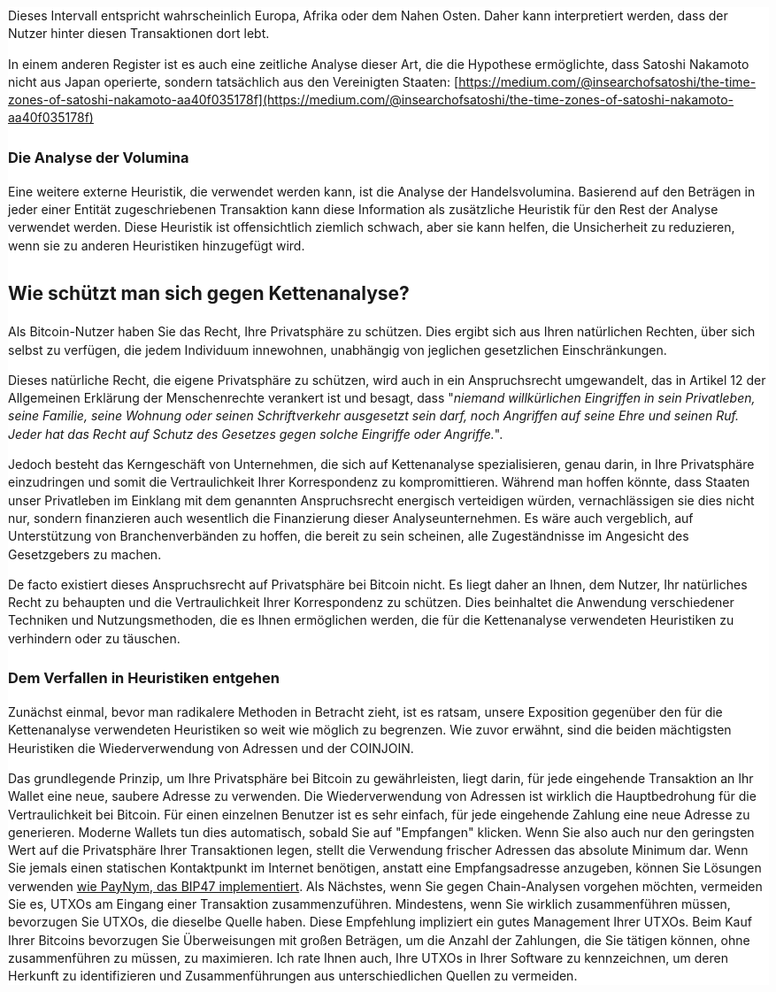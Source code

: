 Dieses Intervall entspricht wahrscheinlich Europa, Afrika oder dem Nahen Osten. Daher kann interpretiert werden, dass der Nutzer hinter diesen Transaktionen dort lebt.

In einem anderen Register ist es auch eine zeitliche Analyse dieser Art, die die Hypothese ermöglichte, dass Satoshi Nakamoto nicht aus Japan operierte, sondern tatsächlich aus den Vereinigten Staaten: [https://medium.com/@insearchofsatoshi/the-time-zones-of-satoshi-nakamoto-aa40f035178f](https://medium.com/@insearchofsatoshi/the-time-zones-of-satoshi-nakamoto-aa40f035178f)

### Die Analyse der Volumina
Eine weitere externe Heuristik, die verwendet werden kann, ist die Analyse der Handelsvolumina. Basierend auf den Beträgen in jeder einer Entität zugeschriebenen Transaktion kann diese Information als zusätzliche Heuristik für den Rest der Analyse verwendet werden.
Diese Heuristik ist offensichtlich ziemlich schwach, aber sie kann helfen, die Unsicherheit zu reduzieren, wenn sie zu anderen Heuristiken hinzugefügt wird.

## Wie schützt man sich gegen Kettenanalyse?
Als Bitcoin-Nutzer haben Sie das Recht, Ihre Privatsphäre zu schützen. Dies ergibt sich aus Ihren natürlichen Rechten, über sich selbst zu verfügen, die jedem Individuum innewohnen, unabhängig von jeglichen gesetzlichen Einschränkungen.

Dieses natürliche Recht, die eigene Privatsphäre zu schützen, wird auch in ein Anspruchsrecht umgewandelt, das in Artikel 12 der Allgemeinen Erklärung der Menschenrechte verankert ist und besagt, dass "*niemand willkürlichen Eingriffen in sein Privatleben, seine Familie, seine Wohnung oder seinen Schriftverkehr ausgesetzt sein darf, noch Angriffen auf seine Ehre und seinen Ruf. Jeder hat das Recht auf Schutz des Gesetzes gegen solche Eingriffe oder Angriffe.*".

Jedoch besteht das Kerngeschäft von Unternehmen, die sich auf Kettenanalyse spezialisieren, genau darin, in Ihre Privatsphäre einzudringen und somit die Vertraulichkeit Ihrer Korrespondenz zu kompromittieren. Während man hoffen könnte, dass Staaten unser Privatleben im Einklang mit dem genannten Anspruchsrecht energisch verteidigen würden, vernachlässigen sie dies nicht nur, sondern finanzieren auch wesentlich die Finanzierung dieser Analyseunternehmen. Es wäre auch vergeblich, auf Unterstützung von Branchenverbänden zu hoffen, die bereit zu sein scheinen, alle Zugeständnisse im Angesicht des Gesetzgebers zu machen.

De facto existiert dieses Anspruchsrecht auf Privatsphäre bei Bitcoin nicht. Es liegt daher an Ihnen, dem Nutzer, Ihr natürliches Recht zu behaupten und die Vertraulichkeit Ihrer Korrespondenz zu schützen. Dies beinhaltet die Anwendung verschiedener Techniken und Nutzungsmethoden, die es Ihnen ermöglichen werden, die für die Kettenanalyse verwendeten Heuristiken zu verhindern oder zu täuschen.

### Dem Verfallen in Heuristiken entgehen
Zunächst einmal, bevor man radikalere Methoden in Betracht zieht, ist es ratsam, unsere Exposition gegenüber den für die Kettenanalyse verwendeten Heuristiken so weit wie möglich zu begrenzen. Wie zuvor erwähnt, sind die beiden mächtigsten Heuristiken die Wiederverwendung von Adressen und der COINJOIN.

Das grundlegende Prinzip, um Ihre Privatsphäre bei Bitcoin zu gewährleisten, liegt darin, für jede eingehende Transaktion an Ihr Wallet eine neue, saubere Adresse zu verwenden. Die Wiederverwendung von Adressen ist wirklich die Hauptbedrohung für die Vertraulichkeit bei Bitcoin.
Für einen einzelnen Benutzer ist es sehr einfach, für jede eingehende Zahlung eine neue Adresse zu generieren. Moderne Wallets tun dies automatisch, sobald Sie auf "Empfangen" klicken. Wenn Sie also auch nur den geringsten Wert auf die Privatsphäre Ihrer Transaktionen legen, stellt die Verwendung frischer Adressen das absolute Minimum dar. Wenn Sie jemals einen statischen Kontaktpunkt im Internet benötigen, anstatt eine Empfangsadresse anzugeben, können Sie Lösungen verwenden [wie PayNym, das BIP47 implementiert](https://planb.network/tutorials/privacy/on-chain/paynym-bip47-a492a70b-50eb-4f95-a766-bae2c5535093). Als Nächstes, wenn Sie gegen Chain-Analysen vorgehen möchten, vermeiden Sie es, UTXOs am Eingang einer Transaktion zusammenzuführen. Mindestens, wenn Sie wirklich zusammenführen müssen, bevorzugen Sie UTXOs, die dieselbe Quelle haben. Diese Empfehlung impliziert ein gutes Management Ihrer UTXOs. Beim Kauf Ihrer Bitcoins bevorzugen Sie Überweisungen mit großen Beträgen, um die Anzahl der Zahlungen, die Sie tätigen können, ohne zusammenführen zu müssen, zu maximieren. Ich rate Ihnen auch, Ihre UTXOs in Ihrer Software zu kennzeichnen, um deren Herkunft zu identifizieren und Zusammenführungen aus unterschiedlichen Quellen zu vermeiden.
